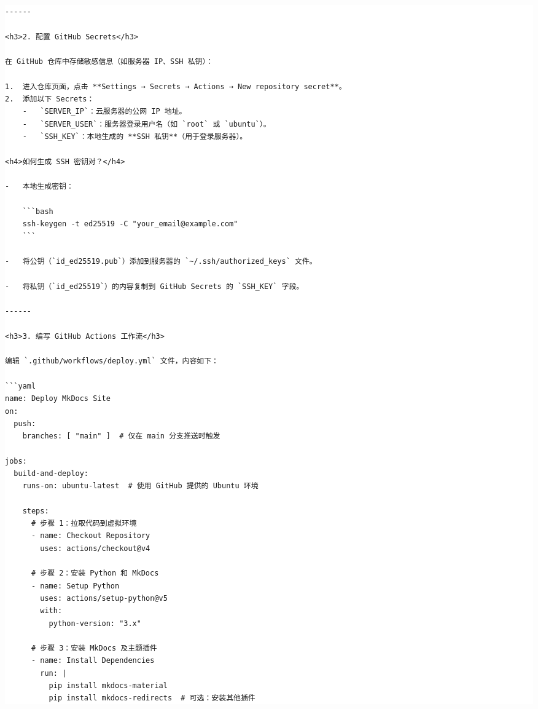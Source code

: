     ------
    
    <h3>2. 配置 GitHub Secrets</h3>
    
    在 GitHub 仓库中存储敏感信息（如服务器 IP、SSH 私钥）：
    
    1.  进入仓库页面，点击 **Settings → Secrets → Actions → New repository secret**。
    2.  添加以下 Secrets：
        -   `SERVER_IP`：云服务器的公网 IP 地址。
        -   `SERVER_USER`：服务器登录用户名（如 `root` 或 `ubuntu`）。
        -   `SSH_KEY`：本地生成的 **SSH 私钥**（用于登录服务器）。
    
    <h4>如何生成 SSH 密钥对？</h4>
    
    -   本地生成密钥：
    
        ```bash
        ssh-keygen -t ed25519 -C "your_email@example.com"
        ```
    
    -   将公钥（`id_ed25519.pub`）添加到服务器的 `~/.ssh/authorized_keys` 文件。
    
    -   将私钥（`id_ed25519`）的内容复制到 GitHub Secrets 的 `SSH_KEY` 字段。
    
    ------
    
    <h3>3. 编写 GitHub Actions 工作流</h3>
    
    编辑 `.github/workflows/deploy.yml` 文件，内容如下：
    
    ```yaml
    name: Deploy MkDocs Site
    on:
      push:
        branches: [ "main" ]  # 仅在 main 分支推送时触发
    
    jobs:
      build-and-deploy:
        runs-on: ubuntu-latest  # 使用 GitHub 提供的 Ubuntu 环境
    
        steps:
          # 步骤 1：拉取代码到虚拟环境
          - name: Checkout Repository
            uses: actions/checkout@v4
    
          # 步骤 2：安装 Python 和 MkDocs
          - name: Setup Python
            uses: actions/setup-python@v5
            with:
              python-version: "3.x"
    
          # 步骤 3：安装 MkDocs 及主题插件
          - name: Install Dependencies
            run: |
              pip install mkdocs-material
              pip install mkdocs-redirects  # 可选：安装其他插件
    